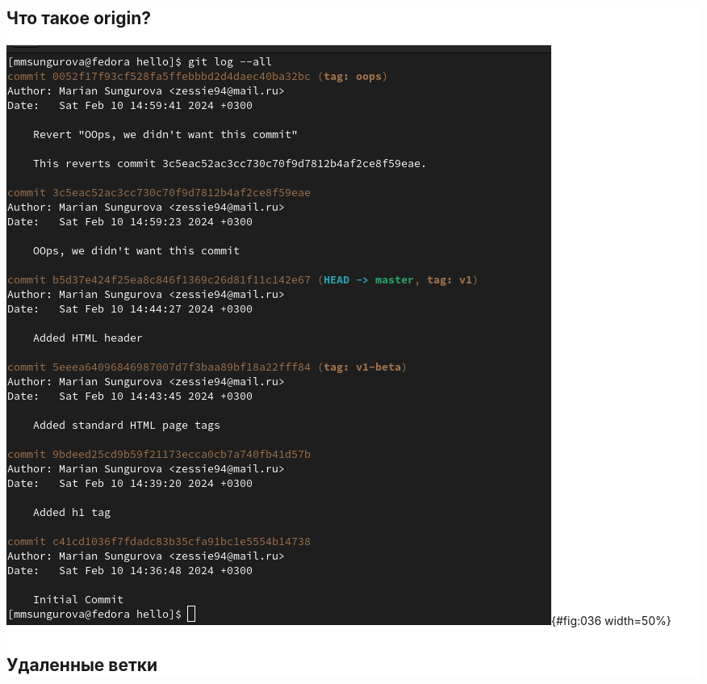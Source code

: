 ## Что такое origin?

![Просмотр имени по умолчанию удаленного репозитория](image/img46.png){#fig:036 width=50%}

## Удаленные ветки
